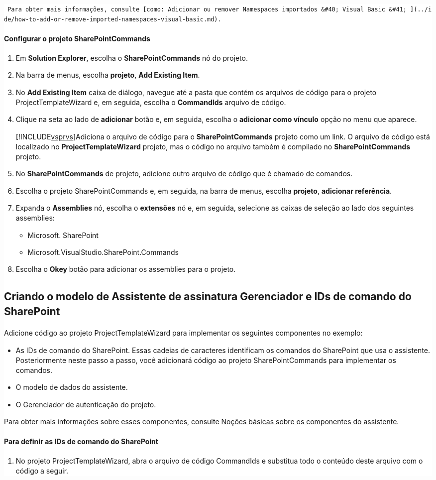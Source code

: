      Para obter mais informações, consulte [como: Adicionar ou remover Namespaces importados &#40; Visual Basic &#41; ](../ide/how-to-add-or-remove-imported-namespaces-visual-basic.md).  
  
#### <a name="to-configure-the-sharepointcommands-project"></a>Configurar o projeto SharePointCommands  
  
1.  Em **Solution Explorer**, escolha o **SharePointCommands** nó do projeto.  
  
2.  Na barra de menus, escolha **projeto**, **Add Existing Item**.  
  
3.  No **Add Existing Item** caixa de diálogo, navegue até a pasta que contém os arquivos de código para o projeto ProjectTemplateWizard e, em seguida, escolha o **CommandIds** arquivo de código.  
  
4.  Clique na seta ao lado de **adicionar** botão e, em seguida, escolha o **adicionar como vínculo** opção no menu que aparece.  
  
     [!INCLUDE[vsprvs](../sharepoint/includes/vsprvs-md.md)]Adiciona o arquivo de código para o **SharePointCommands** projeto como um link. O arquivo de código está localizado no **ProjectTemplateWizard** projeto, mas o código no arquivo também é compilado no **SharePointCommands** projeto.  
  
5.  No **SharePointCommands** de projeto, adicione outro arquivo de código que é chamado de comandos.  
  
6.  Escolha o projeto SharePointCommands e, em seguida, na barra de menus, escolha **projeto**, **adicionar referência**.  
  
7.  Expanda o **Assemblies** nó, escolha o **extensões** nó e, em seguida, selecione as caixas de seleção ao lado dos seguintes assemblies:  
  
    -   Microsoft. SharePoint  
  
    -   Microsoft.VisualStudio.SharePoint.Commands  
  
8.  Escolha o **Okey** botão para adicionar os assemblies para o projeto.  
  
## <a name="creating-the-wizard-model-signing-manager-and-sharepoint-command-ids"></a>Criando o modelo de Assistente de assinatura Gerenciador e IDs de comando do SharePoint  
 Adicione código ao projeto ProjectTemplateWizard para implementar os seguintes componentes no exemplo:  
  
-   As IDs de comando do SharePoint. Essas cadeias de caracteres identificam os comandos do SharePoint que usa o assistente. Posteriormente neste passo a passo, você adicionará código ao projeto SharePointCommands para implementar os comandos.  
  
-   O modelo de dados do assistente.  
  
-   O Gerenciador de autenticação do projeto.  
  
 Para obter mais informações sobre esses componentes, consulte [Noções básicas sobre os componentes do assistente](#wizardcomponents).  
  
#### <a name="to-define-the-sharepoint-command-ids"></a>Para definir as IDs de comando do SharePoint  
  
1.  No projeto ProjectTemplateWizard, abra o arquivo de código CommandIds e substitua todo o conteúdo deste arquivo com o código a seguir.  
  